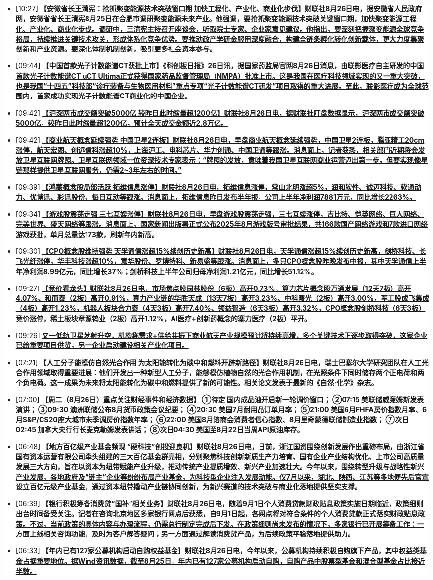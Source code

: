   - [10:27] **[【安徽省长王清宪：抢抓聚变能源技术突破窗口期 加快工程化、产业化、商业化步伐】财联社8月26日电，据安徽省人民政府网，安徽省省长王清宪8月25日在合肥市调研聚变能源未来产业。他强调，要抢抓聚变能源技术突破关键窗口期，加快聚变能源工程化、产业化、商业化步伐。调研中，王清宪主持召开座谈会，听取院士专家、企业家意见建议。他指出，要深刻把握聚变能源全球竞争格局，持续推进关键技术攻关，形成体系化竞争优势。要推动政产学研金服用深度融合，构建全链条孵化转化创新载体，更大力度集聚创新和产业资源。要深化体制机制创新，吸引更多社会资本参与。](https://www.cls.cn/detail/2125697)**

  - [09:44] **[【中国首款光子计数能谱CT获批上市】《科创板日报》26日讯，据国家药监局官网8月26日消息，由联影医疗自主研发的中国首款光子计数能谱CT uCT Ultima正式获得国家药品监督管理局（NMPA）批准上市。这是我国在医疗科技领域实现的又一重大突破，也是我国“十四五”科技部“诊疗装备与生物医用材料”重点专项“光子计数能谱CT研发”项目取得的重大进展。至此，联影医疗成为全球范围内，首家成功实现光子计数能谱CT商业化的中国企业。](https://www.cls.cn/detail/2125652)**

  - [09:42] **[【沪深两市成交额突破5000亿 较昨日此时缩量超1200亿】财联社8月26日电，据财联社盯盘数据显示，沪深两市成交额突破5000亿，较昨日此时缩量超1200亿，预计全天成交金额近2.8万亿。](https://www.cls.cn/detail/2125650)**

  - [09:42] **[【商业航天概念延续强势 中国卫星2连板】财联社8月26日电，早盘商业航天概念延续强势，中国卫星2连板，腾亚精工20cm涨停，航天宏图、创远信科涨超10%，上海沪工、电科芯片、华力创通、中国卫通等跟涨。消息面上，记者获悉，相关部门近期将会发放卫星互联网牌照。卫星互联网领域一位资深技术专家表示：“牌照的发放，意味着我国卫星互联网商业运营迈出第一步。但要实现像星链那样提供卫星互联网服务，仍需2~3年左右的时间。”](https://www.cls.cn/detail/2125647)**

  - [09:39] **[【鸿蒙概念股局部活跃 拓维信息涨停】财联社8月26日电，拓维信息涨停，常山北明涨超5%，润和软件、诚迈科技、软通动力、优博讯、彩讯股份、每日互动等跟涨。消息面上，拓维信息昨日发布半年报，公司上半年净利润7881万元，同比增长2263%。](https://www.cls.cn/detail/2125643)**

  - [09:34] **[【游戏股震荡走强 三七互娱涨停】财联社8月26日电，早盘游戏股震荡走强，三七互娱涨停，吉比特、恺英网络、巨人网络、完美世界、盛天网络等跟涨。消息面上，国家新闻出版署正式公布2025年8月游戏版号审批结果，共166款国产网络游戏和7款进口网络游戏获批，单月总量达173款，刷新年内新高。](https://www.cls.cn/detail/2125640)**

  - [09:30] **[【CPO概念股维持强势 天孚通信涨超15%续创历史新高】财联社8月26日电，天孚通信涨超15%续创历史新高，剑桥科技、长飞光纤涨停，华丰科技涨超10%，意华股份、罗博特科、新易盛等跟涨。消息面上，多只CPO概念股昨晚发布中报，其中天孚通信上半年净利润8.99亿元，同比增长37%；剑桥科技上半年公司归母净利润1.21亿元，同比增长51.12%。](https://www.cls.cn/detail/2125635)**

  - [09:27] **[【竞价看龙头】财联社8月26日电，市场焦点股园林股份（6板）高开0.73%，算力芯片概念股万通发展（12天7板）高开4.07%、和而泰（2板）高开0.91%，算力产业链的华胜天成（13天7板）高开3.23%、中科曙光（2板）高开3.00%，军工股成飞集成（4板）高开1.23%，机器人板块合力泰（4天3板）高开7.40%、领益智造（6天3板）高开3.32%，CPO概念股剑桥科技（6天3板）竞价涨停，稀土板块章源钨业（2板）高开1.12%，AI医疗+创新药概念的塞力医疗（2板）平开。](https://www.cls.cn/detail/2125628)**

  - [09:26] **[又一低轨卫星发射升空，机构称需求+供给共振下商业航天产业规模预计将持续高增，多个关键技术正逐步取得突破，这家企业已给重要项目供货，另一企业启动建设相关产业化项目。](https://www.cls.cn/detail/2125614)**

  - [07:21] **[【人工分子能模仿自然光合作用 为太阳能转化为碳中和燃料开辟新路径】财联社8月26日电，瑞士巴塞尔大学研究团队在人工光合作用领域取得重要进展：他们开发出一种新型人工分子，能够模仿植物自然的光合作用机制，在光照条件下同时储存两个正电荷和两个负电荷。这一成果为未来将太阳能转化为碳中和燃料提供了新的可能性。相关论文发表于最新的《自然·化学》杂志。](https://www.cls.cn/detail/2125482)**

  - [07:00] **[【周二（8月26日）重点关注财经事件和经济数据】
①待定 国内成品油开启新一轮调价窗口；
②07:15 美联储威廉姆斯发表演讲；
③09:30 澳洲联储公布8月货币政策会议纪要；
④20:30 美国7月耐用品订单月率；
⑤21:00 美国6月FHFA房价指数月率、6月S&P/CS20座大城市未季调房价指数年率；
⑥22:00 美国8月谘商会消费者信心指数、8月里奇蒙德联储制造业指数；
⑦次日02:45 加拿大央行行长麦克勒姆发表讲话；
⑧次日04:30 美国至8月22日当周API原油库存。](https://www.cls.cn/detail/2125403)**

  - [06:48] **[【地方百亿级产业基金频现 “硬科技”创投迎良机】财联社8月26日电，日前，浙江国资围绕创新发展作出重磅布局，由浙江省国有资本运营有限公司牵头组建的三大百亿基金群亮相，分别聚焦科技创新新质生产力培育、国有企业产业结构优化、上市公司高质量发展三大方向，旨在以资本为纽带赋能产业升级，推动传统产业提质增效、新兴产业加速壮大。今年以来，围绕转型升级与战略性新兴产业发展，各地政府及“链主”企业等纷纷布局产业基金，为科技型企业注入发展动能。仅7月以来，湖北、陕西、江苏等多地便先后官宣设立百亿元级产业基金，通过资本纽带撬动产业链协同创新，为新兴赛道的技术突破与商业化落地提供坚实支撑。](https://www.cls.cn/detail/2125464)**

  - [06:39] **[【银行积极筹备消费贷“国补”相关业务】财联社8月26日电，随着9月1日个人消费贷款财政贴息政策实施日期临近，政策细则出台时间备受关注。记者在咨询北京地区多家银行网点后获悉，自9月1日起，各网点将对符合条件的个人消费贷款正式落实财政贴息政策。不过，当前政策的具体内容与办理流程，仍需总行制定完成后下发。在政策细则尚未发布的情况下，多家银行已开展筹备工作：一方面上线相关咨询功能，及时为客户解答疑问；另一方面通过解读消费贷产品，为后续政策平稳落地提供助力。](https://www.cls.cn/detail/2125463)**

  - [06:33] **[【年内已有127家公募机构启动自购权益基金】财联社8月26日电，今年以来，公募机构持续积极自购旗下产品，其中权益类基金占据重要地位。据Wind资讯数据，截至8月25日，年内已有127家公募机构启动自购，自购产品中股票型基金和混合型基金占比接近半数。](https://www.cls.cn/detail/2125460)**
